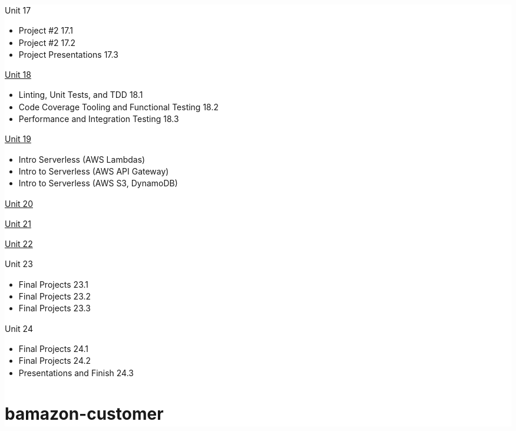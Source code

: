 Unit 17
 - Project #2 17.1
 - Project #2 17.2
 - Project Presentations 17.3

[Unit 18](../../../Class-Content/18-unit)
 - Linting, Unit Tests, and TDD 18.1
 - Code Coverage Tooling and Functional Testing 18.2
 - Performance and Integration Testing 18.3

[Unit 19](../../../Class-Content/19-unit)
- Intro Serverless (AWS Lambdas)
- Intro to Serverless (AWS API Gateway)
- Intro to Serverless (AWS S3, DynamoDB)

[Unit 20](../../../Class-Content/20-unit)


[Unit 21](../../../Class-Content/21-unit)


[Unit 22](../../../Class-Content/22-unit)


Unit 23
 - Final Projects 23.1
 - Final Projects 23.2
 - Final Projects 23.3

Unit 24
 - Final Projects 24.1
 - Final Projects 24.2
 - Presentations and Finish 24.3
# bamazon-customer
